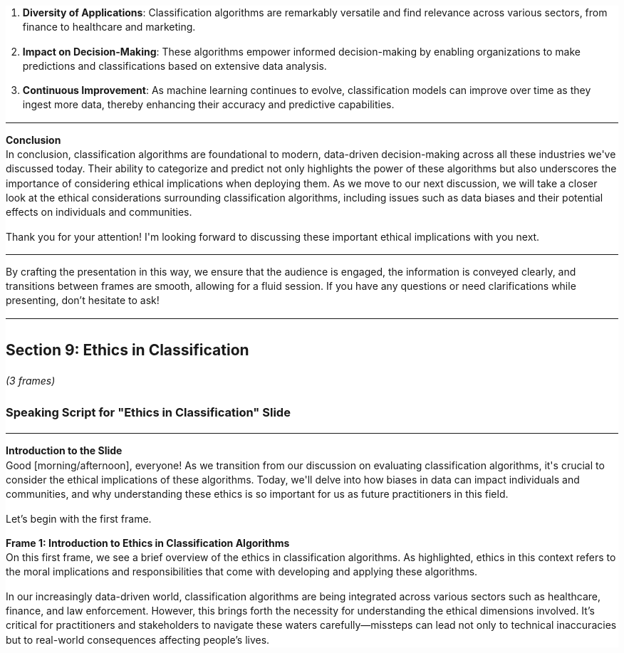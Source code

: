 1. **Diversity of Applications**: Classification algorithms are remarkably versatile and find relevance across various sectors, from finance to healthcare and marketing.
   
2. **Impact on Decision-Making**: These algorithms empower informed decision-making by enabling organizations to make predictions and classifications based on extensive data analysis.

3. **Continuous Improvement**: As machine learning continues to evolve, classification models can improve over time as they ingest more data, thereby enhancing their accuracy and predictive capabilities.

---

**Conclusion**  
In conclusion, classification algorithms are foundational to modern, data-driven decision-making across all these industries we've discussed today. Their ability to categorize and predict not only highlights the power of these algorithms but also underscores the importance of considering ethical implications when deploying them. As we move to our next discussion, we will take a closer look at the ethical considerations surrounding classification algorithms, including issues such as data biases and their potential effects on individuals and communities.

Thank you for your attention! I'm looking forward to discussing these important ethical implications with you next. 

--- 

By crafting the presentation in this way, we ensure that the audience is engaged, the information is conveyed clearly, and transitions between frames are smooth, allowing for a fluid session. If you have any questions or need clarifications while presenting, don’t hesitate to ask!

---

## Section 9: Ethics in Classification
*(3 frames)*

### Speaking Script for "Ethics in Classification" Slide

---

**Introduction to the Slide**  
Good [morning/afternoon], everyone! As we transition from our discussion on evaluating classification algorithms, it's crucial to consider the ethical implications of these algorithms. Today, we'll delve into how biases in data can impact individuals and communities, and why understanding these ethics is so important for us as future practitioners in this field.

Let’s begin with the first frame.

**Frame 1: Introduction to Ethics in Classification Algorithms**  
On this first frame, we see a brief overview of the ethics in classification algorithms. As highlighted, ethics in this context refers to the moral implications and responsibilities that come with developing and applying these algorithms.

In our increasingly data-driven world, classification algorithms are being integrated across various sectors such as healthcare, finance, and law enforcement. However, this brings forth the necessity for understanding the ethical dimensions involved. It’s critical for practitioners and stakeholders to navigate these waters carefully—missteps can lead not only to technical inaccuracies but to real-world consequences affecting people’s lives.

